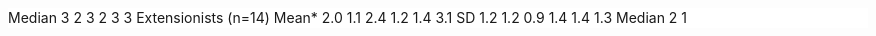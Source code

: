 </tr>

<tr>

<td style="text-align:center">Median</td>

<td style="text-align:center">3</td>

<td style="text-align:center">2</td>

<td style="text-align:center">3</td>

<td style="text-align:center">2</td>

<td style="text-align:center">3</td>

<td style="text-align:center">3</td>

</tr>

<tr>

<td rowspan="3">Extensionists (n=14)</td>

<td style="text-align:center">Mean*</td>

<td style="text-align:center">2.0</td>

<td style="text-align:center">1.1</td>

<td style="text-align:center">2.4</td>

<td style="text-align:center">1.2</td>

<td style="text-align:center">1.4</td>

<td style="text-align:center">3.1</td>

</tr>

<tr>

<td style="text-align:center">SD</td>

<td style="text-align:center">1.2</td>

<td style="text-align:center">1.2</td>

<td style="text-align:center">0.9</td>

<td style="text-align:center">1.4</td>

<td style="text-align:center">1.4</td>

<td style="text-align:center">1.3</td>

</tr>

<tr>

<td style="text-align:center">Median</td>

<td style="text-align:center">2</td>

<td style="text-align:center">1</td>
